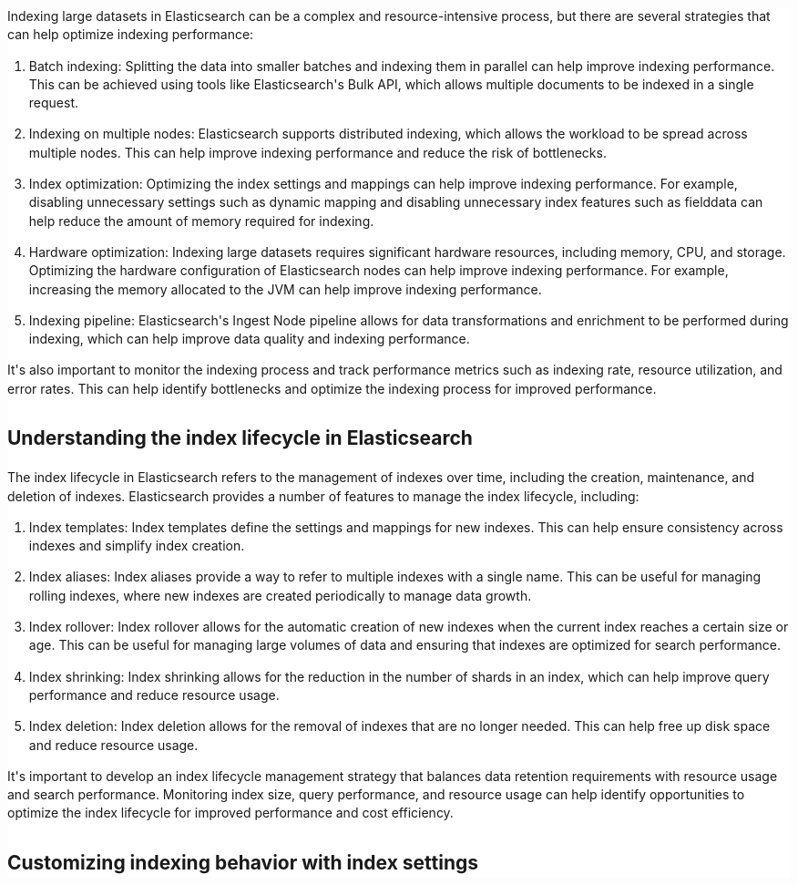 Indexing large datasets in Elasticsearch can be a complex and resource-intensive process, but there are several strategies that can help optimize indexing performance:

1. Batch indexing: Splitting the data into smaller batches and indexing them in parallel can help improve indexing performance. This can be achieved using tools like Elasticsearch's Bulk API, which allows multiple documents to be indexed in a single request.

2. Indexing on multiple nodes: Elasticsearch supports distributed indexing, which allows the workload to be spread across multiple nodes. This can help improve indexing performance and reduce the risk of bottlenecks.

3. Index optimization: Optimizing the index settings and mappings can help improve indexing performance. For example, disabling unnecessary settings such as dynamic mapping and disabling unnecessary index features such as fielddata can help reduce the amount of memory required for indexing.

4. Hardware optimization: Indexing large datasets requires significant hardware resources, including memory, CPU, and storage. Optimizing the hardware configuration of Elasticsearch nodes can help improve indexing performance. For example, increasing the memory allocated to the JVM can help improve indexing performance.

5. Indexing pipeline: Elasticsearch's Ingest Node pipeline allows for data transformations and enrichment to be performed during indexing, which can help improve data quality and indexing performance.

It's also important to monitor the indexing process and track performance metrics such as indexing rate, resource utilization, and error rates. This can help identify bottlenecks and optimize the indexing process for improved performance.

## Understanding the index lifecycle in Elasticsearch

The index lifecycle in Elasticsearch refers to the management of indexes over time, including the creation, maintenance, and deletion of indexes. Elasticsearch provides a number of features to manage the index lifecycle, including:

1. Index templates: Index templates define the settings and mappings for new indexes. This can help ensure consistency across indexes and simplify index creation.

2. Index aliases: Index aliases provide a way to refer to multiple indexes with a single name. This can be useful for managing rolling indexes, where new indexes are created periodically to manage data growth.

3. Index rollover: Index rollover allows for the automatic creation of new indexes when the current index reaches a certain size or age. This can be useful for managing large volumes of data and ensuring that indexes are optimized for search performance.

4. Index shrinking: Index shrinking allows for the reduction in the number of shards in an index, which can help improve query performance and reduce resource usage.

5. Index deletion: Index deletion allows for the removal of indexes that are no longer needed. This can help free up disk space and reduce resource usage.

It's important to develop an index lifecycle management strategy that balances data retention requirements with resource usage and search performance. Monitoring index size, query performance, and resource usage can help identify opportunities to optimize the index lifecycle for improved performance and cost efficiency.

## Customizing indexing behavior with index settings
